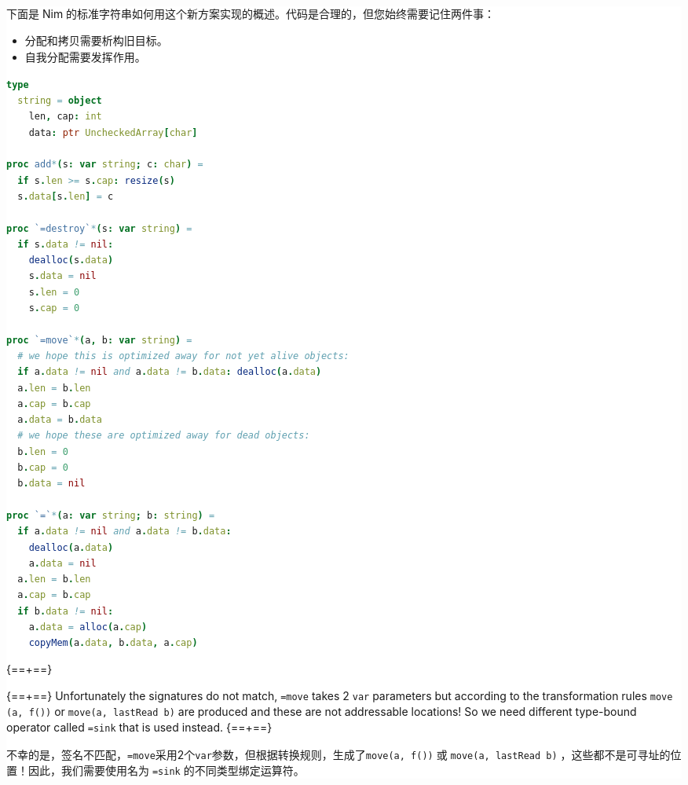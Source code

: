 下面是 Nim 的标准字符串如何用这个新方案实现的概述。代码是合理的，但您始终需要记住两件事：

- 分配和拷贝需要析构旧目标。
- 自我分配需要发挥作用。

```nim
type
  string = object
    len, cap: int
    data: ptr UncheckedArray[char]

proc add*(s: var string; c: char) =
  if s.len >= s.cap: resize(s)
  s.data[s.len] = c

proc `=destroy`*(s: var string) =
  if s.data != nil:
    dealloc(s.data)
    s.data = nil
    s.len = 0
    s.cap = 0

proc `=move`*(a, b: var string) =
  # we hope this is optimized away for not yet alive objects:
  if a.data != nil and a.data != b.data: dealloc(a.data)
  a.len = b.len
  a.cap = b.cap
  a.data = b.data
  # we hope these are optimized away for dead objects:
  b.len = 0
  b.cap = 0
  b.data = nil

proc `=`*(a: var string; b: string) =
  if a.data != nil and a.data != b.data:
    dealloc(a.data)
    a.data = nil
  a.len = b.len
  a.cap = b.cap
  if b.data != nil:
    a.data = alloc(a.cap)
    copyMem(a.data, b.data, a.cap)
```

{==+==}

{==+==}
Unfortunately the signatures do not match, `=move` takes 2 `var` parameters but according to the transformation rules `move(a, f())` or `move(a, lastRead b)` are produced and these are not addressable locations! So we need different type-bound operator called `=sink` that is used instead.
{==+==}

不幸的是，签名不匹配，`=move`采用2个`var`参数，但根据转换规则，生成了`move(a, f())` 或  `move(a, lastRead b)` ，这些都不是可寻址的位置！因此，我们需要使用名为 `=sink` 的不同类型绑定运算符。
